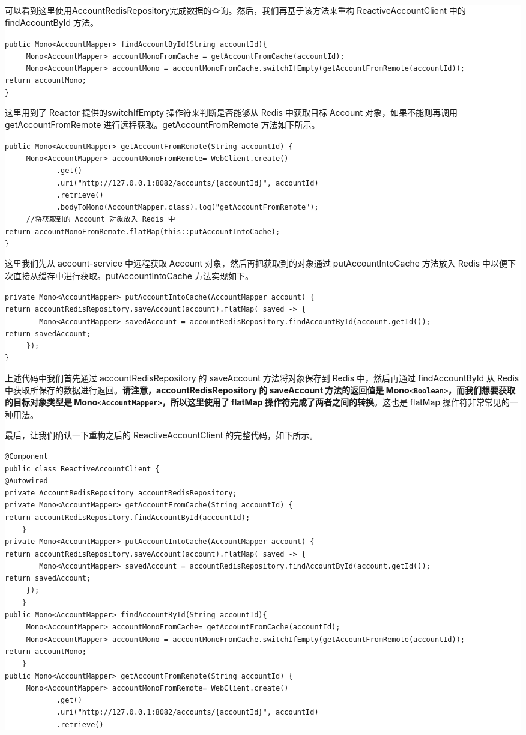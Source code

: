 可以看到这里使用AccountRedisRepository完成数据的查询。然后，我们再基于该方法来重构 ReactiveAccountClient 中的 findAccountById 方法。

```
public Mono<AccountMapper> findAccountById(String accountId){
     Mono<AccountMapper> accountMonoFromCache = getAccountFromCache(accountId); 
     Mono<AccountMapper> accountMono = accountMonoFromCache.switchIfEmpty(getAccountFromRemote(accountId));
return accountMono;
}
```

这里用到了 Reactor 提供的switchIfEmpty 操作符来判断是否能够从 Redis 中获取目标 Account 对象，如果不能则再调用getAccountFromRemote 进行远程获取。getAccountFromRemote 方法如下所示。

```
public Mono<AccountMapper> getAccountFromRemote(String accountId) {
     Mono<AccountMapper> accountMonoFromRemote= WebClient.create()
            .get()
            .uri("http://127.0.0.1:8082/accounts/{accountId}", accountId) 
            .retrieve()
            .bodyToMono(AccountMapper.class).log("getAccountFromRemote");
     //将获取到的 Account 对象放入 Redis 中
return accountMonoFromRemote.flatMap(this::putAccountIntoCache);
}
```

这里我们先从 account-service 中远程获取 Account 对象，然后再把获取到的对象通过 putAccountIntoCache 方法放入 Redis 中以便下次直接从缓存中进行获取。putAccountIntoCache 方法实现如下。

```
private Mono<AccountMapper> putAccountIntoCache(AccountMapper account) {
return accountRedisRepository.saveAccount(account).flatMap( saved -> {
        Mono<AccountMapper> savedAccount = accountRedisRepository.findAccountById(account.getId());
return savedAccount;
     });
}
```

上述代码中我们首先通过 accountRedisRepository 的 saveAccount 方法将对象保存到 Redis 中，然后再通过 findAccountById 从 Redis 中获取所保存的数据进行返回。**请注意，accountRedisRepository 的 saveAccount 方法的返回值是 Mono`<Boolean>`，而我们想要获取的目标对象类型是 Mono`<AccountMapper>`，所以这里使用了 flatMap 操作符完成了两者之间的转换**。这也是 flatMap 操作符非常常见的一种用法。

最后，让我们确认一下重构之后的 ReactiveAccountClient 的完整代码，如下所示。

```
@Component
public class ReactiveAccountClient {
@Autowired
private AccountRedisRepository accountRedisRepository;
private Mono<AccountMapper> getAccountFromCache(String accountId) {
return accountRedisRepository.findAccountById(accountId);
    }
private Mono<AccountMapper> putAccountIntoCache(AccountMapper account) {
return accountRedisRepository.saveAccount(account).flatMap( saved -> {
        Mono<AccountMapper> savedAccount = accountRedisRepository.findAccountById(account.getId());
return savedAccount;
     });
    }
public Mono<AccountMapper> findAccountById(String accountId){
     Mono<AccountMapper> accountMonoFromCache= getAccountFromCache(accountId); 
     Mono<AccountMapper> accountMono = accountMonoFromCache.switchIfEmpty(getAccountFromRemote(accountId));
return accountMono;
    }
public Mono<AccountMapper> getAccountFromRemote(String accountId) {
     Mono<AccountMapper> accountMonoFromRemote= WebClient.create()
            .get()
            .uri("http://127.0.0.1:8082/accounts/{accountId}", accountId) 
            .retrieve()
```
